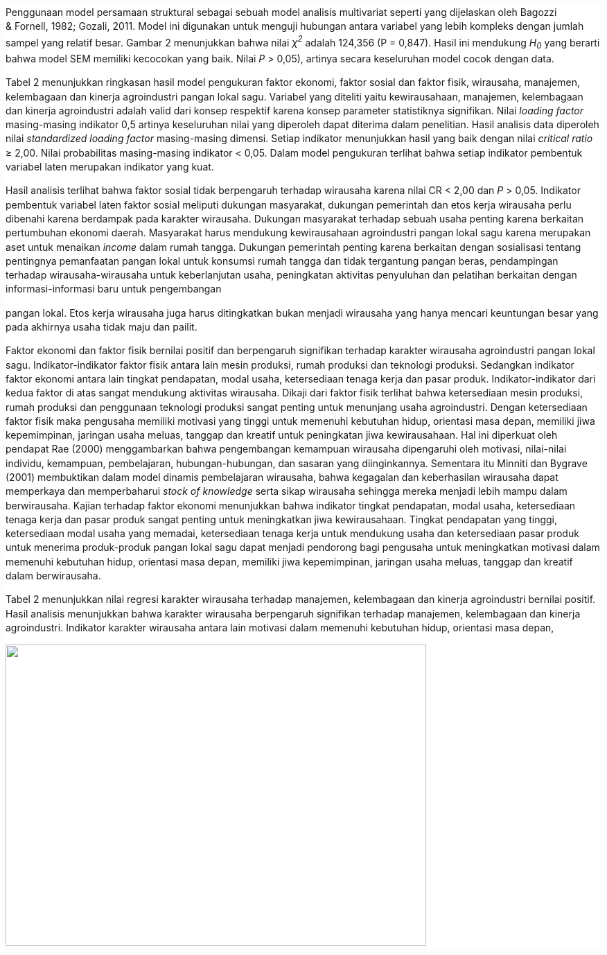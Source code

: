 <p><span class="font5">Penggunaan model persamaan struktural sebagai sebuah model analisis multivariat seperti yang dijelaskan oleh Bagozzi &amp;&nbsp;Fornell, 1982; Gozali, 2011. Model ini digunakan untuk menguji hubungan antara variabel yang lebih kompleks dengan jumlah sampel yang relatif besar. Gambar 2 menunjukkan bahwa nilai </span><span class="font5" style="font-style:italic;">χ<sup>2</sup></span><span class="font5"> adalah 124</span><span class="font2">,</span><span class="font5">356 (P = 0,847). Hasil ini mendukung </span><span class="font5" style="font-style:italic;">H</span><span class="font1" style="font-style:italic;"><sub>0</sub></span><span class="font5"> yang berarti bahwa model SEM memiliki kecocokan yang baik. Nilai </span><span class="font5" style="font-style:italic;">P</span><span class="font5"> &gt;&nbsp;0,05), artinya secara keseluruhan model cocok dengan data.</span></p>
<p><span class="font5">Tabel 2 menunjukkan ringkasan hasil model pengukuran faktor ekonomi, faktor sosial dan faktor fisik, wirausaha, manajemen, kelembagaan dan kinerja agroindustri pangan lokal sagu. Variabel yang diteliti yaitu kewirausahaan, manajemen, kelembagaan dan kinerja agroindustri adalah valid dari konsep respektif karena konsep parameter statistiknya signifikan. Nilai </span><span class="font5" style="font-style:italic;">loading factor</span><span class="font5"> masing-masing indikator 0,5 artinya keseluruhan nilai yang diperoleh dapat diterima dalam penelitian. Hasil analisis data diperoleh nilai </span><span class="font5" style="font-style:italic;">standardized loading factor</span><span class="font5"> masing-masing dimensi. Setiap indikator menunjukkan hasil yang baik dengan nilai </span><span class="font5" style="font-style:italic;">critical ratio</span><span class="font6"> ≥ </span><span class="font5">2,00. Nilai probabilitas masing-masing indikator &lt;&nbsp;0,05. Dalam model pengukuran terlihat bahwa setiap indikator pembentuk variabel laten merupakan indikator yang kuat.</span></p>
<p><span class="font5">Hasil analisis terlihat bahwa faktor sosial tidak berpengaruh terhadap wirausaha karena nilai CR &lt;&nbsp;2,00 dan </span><span class="font5" style="font-style:italic;">P</span><span class="font5"> &gt;&nbsp;0,05. Indikator pembentuk variabel laten faktor sosial meliputi dukungan masyarakat, dukungan pemerintah dan etos kerja wirausaha perlu dibenahi karena berdampak pada karakter wirausaha</span><span class="font2">. </span><span class="font5">Dukungan masyarakat terhadap sebuah usaha penting karena berkaitan pertumbuhan ekonomi daerah. Masyarakat harus mendukung kewirausahaan agroindustri pangan lokal sagu karena merupakan aset untuk menaikan </span><span class="font5" style="font-style:italic;">income </span><span class="font5">dalam rumah tangga. Dukungan pemerintah penting karena berkaitan dengan sosialisasi tentang pentingnya pemanfaatan pangan lokal untuk konsumsi rumah tangga dan tidak tergantung pangan beras, pendampingan terhadap wirausaha-wirausaha untuk keberlanjutan usaha, peningkatan aktivitas penyuluhan dan pelatihan berkaitan dengan informasi-informasi baru untuk pengembangan</span></p>
<p><span class="font5">pangan lokal. Etos kerja wirausaha juga harus ditingkatkan bukan menjadi wirausaha yang hanya mencari keuntungan besar yang pada akhirnya usaha tidak maju dan pailit.</span></p>
<p><span class="font5">Faktor ekonomi dan faktor fisik bernilai positif dan berpengaruh signifikan terhadap karakter wirausaha agroindustri pangan lokal sagu. Indikator-indikator faktor fisik antara lain mesin produksi, rumah produksi dan teknologi produksi. Sedangkan indikator faktor ekonomi antara lain tingkat pendapatan, modal usaha, ketersediaan tenaga kerja dan pasar produk. Indikator-indikator dari kedua faktor di atas sangat mendukung aktivitas wirausaha. Dikaji dari faktor fisik terlihat bahwa ketersediaan mesin produksi, rumah produksi dan penggunaan teknologi produksi sangat penting untuk menunjang usaha agroindustri. Dengan ketersediaan faktor fisik maka pengusaha memiliki motivasi yang tinggi untuk memenuhi kebutuhan hidup, orientasi masa depan, memiliki jiwa kepemimpinan, jaringan usaha meluas, tanggap dan kreatif untuk peningkatan jiwa kewirausahaan. Hal ini diperkuat oleh pendapat Rae (2000) menggambarkan bahwa pengembangan kemampuan wirausaha dipengaruhi oleh motivasi, nilai-nilai individu, kemampuan, pembelajaran, hubungan-hubungan, dan sasaran yang diinginkannya. Sementara itu Minniti dan Bygrave (2001) membuktikan dalam model dinamis pembelajaran wirausaha, bahwa kegagalan dan keberhasilan wirausaha dapat memperkaya dan memperbaharui </span><span class="font5" style="font-style:italic;">stock of knowledge</span><span class="font5"> serta sikap wirausaha sehingga mereka menjadi lebih mampu dalam berwirausaha. Kajian terhadap faktor ekonomi menunjukkan bahwa indikator tingkat pendapatan, modal usaha, ketersediaan tenaga kerja dan pasar produk sangat penting untuk meningkatkan jiwa kewirausahaan. Tingkat pendapatan yang tinggi, ketersediaan modal usaha yang memadai, ketersediaan tenaga kerja untuk mendukung usaha dan ketersediaan pasar produk untuk menerima produk-produk pangan lokal sagu dapat menjadi pendorong bagi pengusaha untuk meningkatkan motivasi dalam memenuhi kebutuhan hidup, orientasi masa depan, memiliki jiwa kepemimpinan, jaringan usaha meluas, tanggap dan kreatif dalam berwirausaha.</span></p>
<p><span class="font5">Tabel 2 menunjukkan nilai regresi karakter wirausaha terhadap manajemen, kelembagaan dan kinerja agroindustri bernilai positif. Hasil analisis menunjukkan bahwa karakter wirausaha berpengaruh signifikan terhadap manajemen, kelembagaan dan kinerja agroindustri. Indikator karakter wirausaha antara lain motivasi dalam memenuhi kebutuhan hidup, orientasi masa depan,</span></p>
<div><img src="https://jurnal.harianregional.com/media/27653-2.jpg" alt="" style="width:455pt;height:326pt;">